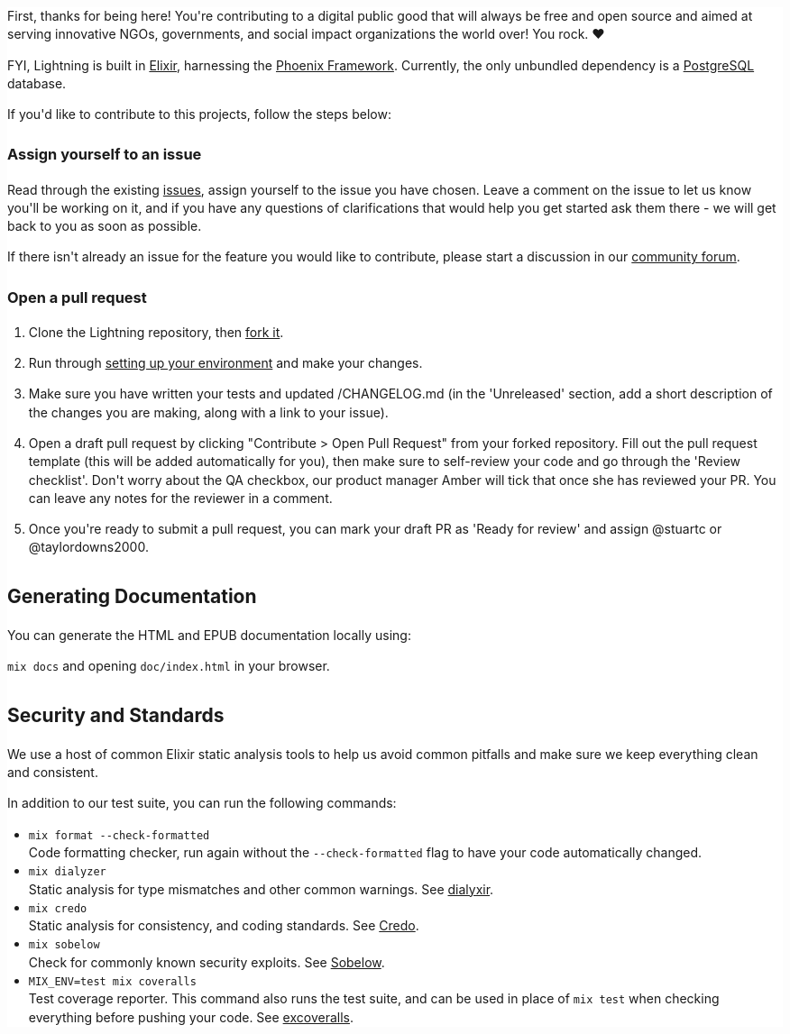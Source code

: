 First, thanks for being here! You're contributing to a digital public good that
will always be free and open source and aimed at serving innovative NGOs,
governments, and social impact organizations the world over! You rock. ❤️

FYI, Lightning is built in [Elixir](https://elixir-lang.org/), harnessing the
[Phoenix Framework](https://www.phoenixframework.org/). Currently, the only
unbundled dependency is a [PostgreSQL](https://www.postgresql.org/) database.

If you'd like to contribute to this projects, follow the steps below: 

### Assign yourself to an issue
Read through the existing [issues](https://github.com/OpenFn/Lightning/issues), assign yourself to the issue you have chosen. Leave a comment on the issue to let us know you'll be working on it, and if you have any questions of clarifications that would help you get started ask them there - we will get back to you as soon as possible. 

If there isn't already an issue for the feature you would like to contribute, please start a discussion in our [community forum](https://community.openfn.org/c/feature-requests/12).

### Open a pull request

1. Clone the Lightning repository, then [fork it](https://docs.github.com/en/get-started/quickstart/fork-a-repo). 

2. Run through [setting up your environment](#set-up-your-environment) and make your changes. 

3. Make sure you have written your tests and updated /CHANGELOG.md (in the 'Unreleased' section, add a short description of the changes you are making, along with a link to your issue).

3. Open a draft pull request by clicking "Contribute > Open Pull Request" from your forked repository. Fill out the pull request template (this will be added automatically for you), then make sure to self-review your code and go through the 'Review checklist'. Don't worry about the QA checkbox, our product manager Amber will tick that once she has reviewed your PR. You can leave any notes for the reviewer in a comment. 

4. Once you're ready to submit a pull request, you can mark your draft PR as 'Ready for review' and assign @stuartc or @taylordowns2000.

## Generating Documentation

You can generate the HTML and EPUB documentation locally using:

`mix docs` and opening `doc/index.html` in your browser.

## Security and Standards

We use a host of common Elixir static analysis tools to help us avoid common
pitfalls and make sure we keep everything clean and consistent.

In addition to our test suite, you can run the following commands:

- `mix format --check-formatted`  
  Code formatting checker, run again without the `--check-formatted` flag to
  have your code automatically changed.
- `mix dialyzer`  
  Static analysis for type mismatches and other common warnings. See
  [dialyxir](https://github.com/jeremyjh/dialyxir).
- `mix credo`  
  Static analysis for consistency, and coding standards. See
  [Credo](https://github.com/rrrene/credo).
- `mix sobelow`  
  Check for commonly known security exploits. See
  [Sobelow](https://sobelow.io/).
- `MIX_ENV=test mix coveralls`  
  Test coverage reporter. This command also runs the test suite, and can be used
  in place of `mix test` when checking everything before pushing your code. See
  [excoveralls](https://github.com/parroty/excoveralls).
